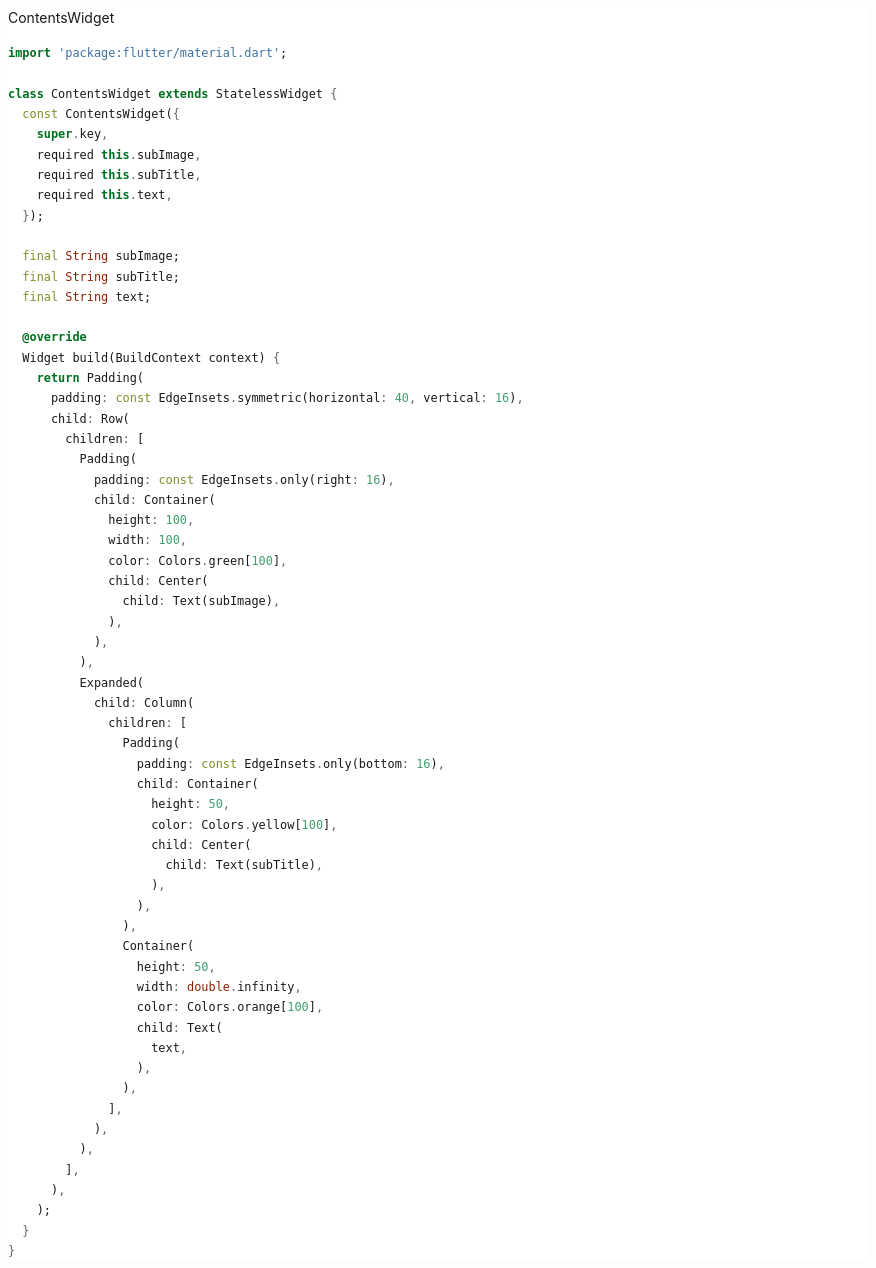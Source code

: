ContentsWidget

```dart
import 'package:flutter/material.dart';

class ContentsWidget extends StatelessWidget {
  const ContentsWidget({
    super.key,
    required this.subImage,
    required this.subTitle,
    required this.text,
  });

  final String subImage;
  final String subTitle;
  final String text;

  @override
  Widget build(BuildContext context) {
    return Padding(
      padding: const EdgeInsets.symmetric(horizontal: 40, vertical: 16),
      child: Row(
        children: [
          Padding(
            padding: const EdgeInsets.only(right: 16),
            child: Container(
              height: 100,
              width: 100,
              color: Colors.green[100],
              child: Center(
                child: Text(subImage),
              ),
            ),
          ),
          Expanded(
            child: Column(
              children: [
                Padding(
                  padding: const EdgeInsets.only(bottom: 16),
                  child: Container(
                    height: 50,
                    color: Colors.yellow[100],
                    child: Center(
                      child: Text(subTitle),
                    ),
                  ),
                ),
                Container(
                  height: 50,
                  width: double.infinity,
                  color: Colors.orange[100],
                  child: Text(
                    text,
                  ),
                ),
              ],
            ),
          ),
        ],
      ),
    );
  }
}
```
